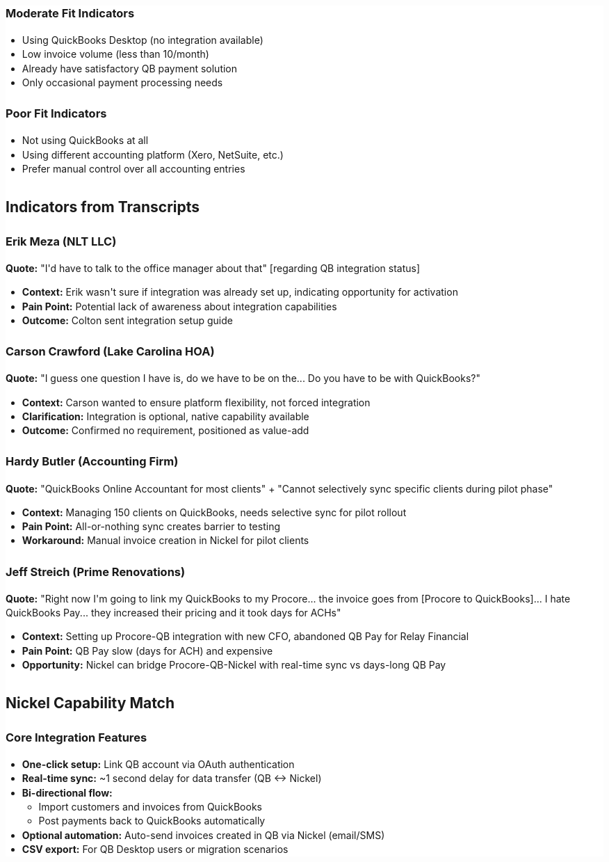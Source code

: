 ### Moderate Fit Indicators
- Using QuickBooks Desktop (no integration available)
- Low invoice volume (less than 10/month)
- Already have satisfactory QB payment solution
- Only occasional payment processing needs

### Poor Fit Indicators
- Not using QuickBooks at all
- Using different accounting platform (Xero, NetSuite, etc.)
- Prefer manual control over all accounting entries

## Indicators from Transcripts

### Erik Meza (NLT LLC)
**Quote:** "I'd have to talk to the office manager about that" [regarding QB integration status]
- **Context:** Erik wasn't sure if integration was already set up, indicating opportunity for activation
- **Pain Point:** Potential lack of awareness about integration capabilities
- **Outcome:** Colton sent integration setup guide

### Carson Crawford (Lake Carolina HOA)
**Quote:** "I guess one question I have is, do we have to be on the... Do you have to be with QuickBooks?"
- **Context:** Carson wanted to ensure platform flexibility, not forced integration
- **Clarification:** Integration is optional, native capability available
- **Outcome:** Confirmed no requirement, positioned as value-add

### Hardy Butler (Accounting Firm)
**Quote:** "QuickBooks Online Accountant for most clients" + "Cannot selectively sync specific clients during pilot phase"
- **Context:** Managing 150 clients on QuickBooks, needs selective sync for pilot rollout
- **Pain Point:** All-or-nothing sync creates barrier to testing
- **Workaround:** Manual invoice creation in Nickel for pilot clients

### Jeff Streich (Prime Renovations)
**Quote:** "Right now I'm going to link my QuickBooks to my Procore... the invoice goes from [Procore to QuickBooks]... I hate QuickBooks Pay... they increased their pricing and it took days for ACHs"
- **Context:** Setting up Procore-QB integration with new CFO, abandoned QB Pay for Relay Financial
- **Pain Point:** QB Pay slow (days for ACH) and expensive
- **Opportunity:** Nickel can bridge Procore-QB-Nickel with real-time sync vs days-long QB Pay

## Nickel Capability Match

### Core Integration Features
- **One-click setup:** Link QB account via OAuth authentication
- **Real-time sync:** ~1 second delay for data transfer (QB <-> Nickel)
- **Bi-directional flow:**
  - Import customers and invoices from QuickBooks
  - Post payments back to QuickBooks automatically
- **Optional automation:** Auto-send invoices created in QB via Nickel (email/SMS)
- **CSV export:** For QB Desktop users or migration scenarios
